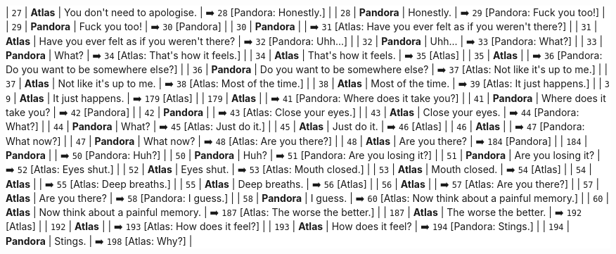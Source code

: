 | `27` | **Atlas** | You don't need to apologise\. | ➡️ `28` \[Pandora: Honestly\.\] |
| `28` | **Pandora** | Honestly\. | ➡️ `29` \[Pandora: Fuck you too\!\] |
| `29` | **Pandora** | Fuck you too\! | ➡️ `30` \[Pandora\] |
| `30` | **Pandora** |  | ➡️ `31` \[Atlas: Have you ever felt as if you weren't there?\] |
| `31` | **Atlas** | Have you ever felt as if you weren't there? | ➡️ `32` \[Pandora: Uhh\.\.\.\] |
| `32` | **Pandora** | Uhh\.\.\. | ➡️ `33` \[Pandora: What?\] |
| `33` | **Pandora** | What? | ➡️ `34` \[Atlas: That's how it feels\.\] |
| `34` | **Atlas** | That's how it feels\. | ➡️ `35` \[Atlas\] |
| `35` | **Atlas** |  | ➡️ `36` \[Pandora: Do you want to be somewhere else?\] |
| `36` | **Pandora** | Do you want to be somewhere else? | ➡️ `37` \[Atlas: Not like it's up to me\.\] |
| `37` | **Atlas** | Not like it's up to me\. | ➡️ `38` \[Atlas: Most of the time\.\] |
| `38` | **Atlas** | Most of the time\. | ➡️ `39` \[Atlas: It just happens\.\] |
| `39` | **Atlas** | It just happens\. | ➡️ `179` \[Atlas\] |
| `179` | **Atlas** |  | ➡️ `41` \[Pandora: Where does it take you?\] |
| `41` | **Pandora** | Where does it take you? | ➡️ `42` \[Pandora\] |
| `42` | **Pandora** |  | ➡️ `43` \[Atlas: Close your eyes\.\] |
| `43` | **Atlas** | Close your eyes\. | ➡️ `44` \[Pandora: What?\] |
| `44` | **Pandora** | What? | ➡️ `45` \[Atlas: Just do it\.\] |
| `45` | **Atlas** | Just do it\. | ➡️ `46` \[Atlas\] |
| `46` | **Atlas** |  | ➡️ `47` \[Pandora: What now?\] |
| `47` | **Pandora** | What now? | ➡️ `48` \[Atlas: Are you there?\] |
| `48` | **Atlas** | Are you there? | ➡️ `184` \[Pandora\] |
| `184` | **Pandora** |  | ➡️ `50` \[Pandora: Huh?\] |
| `50` | **Pandora** | Huh? | ➡️ `51` \[Pandora: Are you losing it?\] |
| `51` | **Pandora** | Are you losing it? | ➡️ `52` \[Atlas: Eyes shut\.\] |
| `52` | **Atlas** | Eyes shut\. | ➡️ `53` \[Atlas: Mouth closed\.\] |
| `53` | **Atlas** | Mouth closed\. | ➡️ `54` \[Atlas\] |
| `54` | **Atlas** |  | ➡️ `55` \[Atlas: Deep breaths\.\] |
| `55` | **Atlas** | Deep breaths\. | ➡️ `56` \[Atlas\] |
| `56` | **Atlas** |  | ➡️ `57` \[Atlas: Are you there?\] |
| `57` | **Atlas** | Are you there? | ➡️ `58` \[Pandora: I guess\.\] |
| `58` | **Pandora** | I guess\. | ➡️ `60` \[Atlas: Now think about a painful memory\.\] |
| `60` | **Atlas** | Now think about a painful memory\. | ➡️ `187` \[Atlas: The worse the better\.\] |
| `187` | **Atlas** | The worse the better\. | ➡️ `192` \[Atlas\] |
| `192` | **Atlas** |  | ➡️ `193` \[Atlas: How does it feel?\] |
| `193` | **Atlas** | How does it feel? | ➡️ `194` \[Pandora: Stings\.\] |
| `194` | **Pandora** | Stings\. | ➡️ `198` \[Atlas: Why?\] |